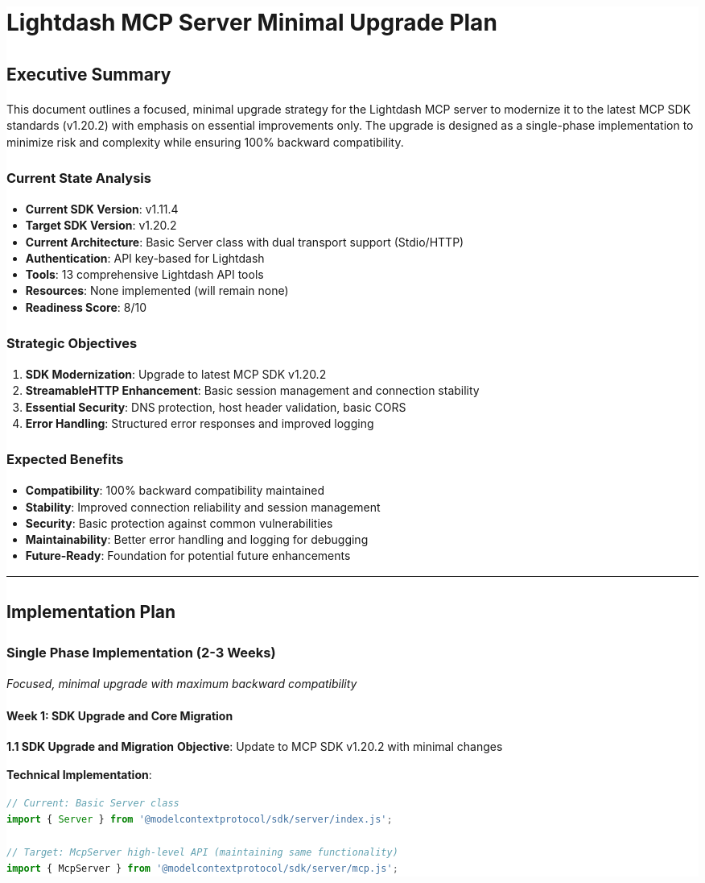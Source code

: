 # Lightdash MCP Server Minimal Upgrade Plan

## Executive Summary

This document outlines a focused, minimal upgrade strategy for the Lightdash MCP server to modernize it to the latest MCP SDK standards (v1.20.2) with emphasis on essential improvements only. The upgrade is designed as a single-phase implementation to minimize risk and complexity while ensuring 100% backward compatibility.

### Current State Analysis
- **Current SDK Version**: v1.11.4
- **Target SDK Version**: v1.20.2
- **Current Architecture**: Basic Server class with dual transport support (Stdio/HTTP)
- **Authentication**: API key-based for Lightdash
- **Tools**: 13 comprehensive Lightdash API tools
- **Resources**: None implemented (will remain none)
- **Readiness Score**: 8/10

### Strategic Objectives
1. **SDK Modernization**: Upgrade to latest MCP SDK v1.20.2
2. **StreamableHTTP Enhancement**: Basic session management and connection stability
3. **Essential Security**: DNS protection, host header validation, basic CORS
4. **Error Handling**: Structured error responses and improved logging

### Expected Benefits
- **Compatibility**: 100% backward compatibility maintained
- **Stability**: Improved connection reliability and session management
- **Security**: Basic protection against common vulnerabilities
- **Maintainability**: Better error handling and logging for debugging
- **Future-Ready**: Foundation for potential future enhancements

---

## Implementation Plan

### Single Phase Implementation (2-3 Weeks)
*Focused, minimal upgrade with maximum backward compatibility*

#### Week 1: SDK Upgrade and Core Migration

**1.1 SDK Upgrade and Migration**
**Objective**: Update to MCP SDK v1.20.2 with minimal changes

**Technical Implementation**:
```typescript
// Current: Basic Server class
import { Server } from '@modelcontextprotocol/sdk/server/index.js';

// Target: McpServer high-level API (maintaining same functionality)
import { McpServer } from '@modelcontextprotocol/sdk/server/mcp.js';
```
